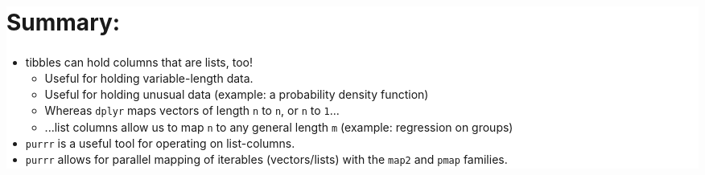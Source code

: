 # Summary:

- tibbles can hold columns that are lists, too!
    - Useful for holding variable-length data.
    - Useful for holding unusual data (example: a probability density function)
    - Whereas `dplyr` maps vectors of length `n` to `n`, or `n` to `1`...
    - ...list columns allow us to map `n` to any general length `m` (example: regression on groups)
- `purrr` is a useful tool for operating on list-columns.
- `purrr` allows for parallel mapping of iterables (vectors/lists) with the `map2` and `pmap` families.
